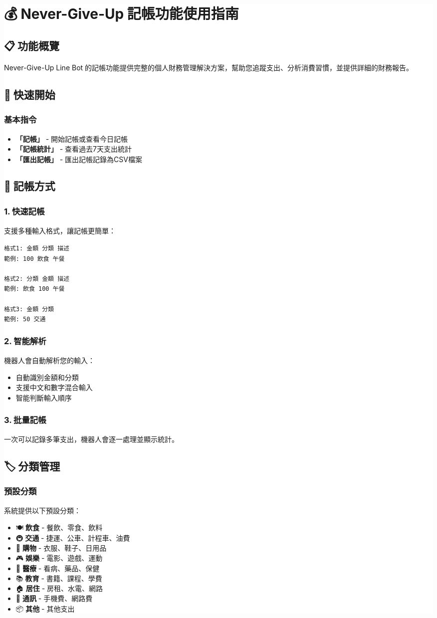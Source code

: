# 💰 Never-Give-Up 記帳功能使用指南

## 📋 功能概覽

Never-Give-Up Line Bot 的記帳功能提供完整的個人財務管理解決方案，幫助您追蹤支出、分析消費習慣，並提供詳細的財務報告。

## 🚀 快速開始

### 基本指令
- **「記帳」** - 開始記帳或查看今日記帳
- **「記帳統計」** - 查看過去7天支出統計
- **「匯出記帳」** - 匯出記帳記錄為CSV檔案

## 📝 記帳方式

### 1. 快速記帳
支援多種輸入格式，讓記帳更簡單：

```
格式1: 金額 分類 描述
範例: 100 飲食 午餐

格式2: 分類 金額 描述  
範例: 飲食 100 午餐

格式3: 金額 分類
範例: 50 交通
```

### 2. 智能解析
機器人會自動解析您的輸入：
- 自動識別金額和分類
- 支援中文和數字混合輸入
- 智能判斷輸入順序

### 3. 批量記帳
一次可以記錄多筆支出，機器人會逐一處理並顯示統計。

## 🏷️ 分類管理

### 預設分類
系統提供以下預設分類：
- 🍽️ **飲食** - 餐飲、零食、飲料
- 🚇 **交通** - 捷運、公車、計程車、油費
- 🛒 **購物** - 衣服、鞋子、日用品
- 🎮 **娛樂** - 電影、遊戲、運動
- 🏥 **醫療** - 看病、藥品、保健
- 📚 **教育** - 書籍、課程、學費
- 🏠 **居住** - 房租、水電、網路
- 📱 **通訊** - 手機費、網路費
- 📦 **其他** - 其他支出
